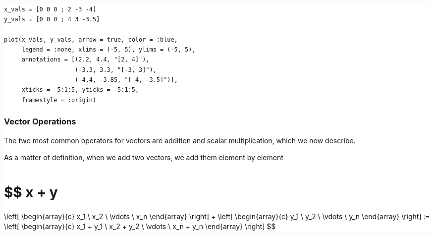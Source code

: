 ```{code-block} julia
x_vals = [0 0 0 ; 2 -3 -4]
y_vals = [0 0 0 ; 4 3 -3.5]

plot(x_vals, y_vals, arrow = true, color = :blue,
     legend = :none, xlims = (-5, 5), ylims = (-5, 5),
     annotations = [(2.2, 4.4, "[2, 4]"),
                    (-3.3, 3.3, "[-3, 3]"),
                    (-4.4, -3.85, "[-4, -3.5]")],
     xticks = -5:1:5, yticks = -5:1:5,
     framestyle = :origin)
```

### Vector Operations

```{index} single: Vectors; Operations
```

The two most common operators for vectors are addition and scalar multiplication, which we now describe.

As a matter of definition, when we add two vectors, we add them element by element

$$
x + y
=
\left[
\begin{array}{c}
    x_1 \\
    x_2 \\
    \vdots \\
    x_n
\end{array}
\right]
+
\left[
\begin{array}{c}
     y_1 \\
     y_2 \\
    \vdots \\
     y_n
\end{array}
\right]
:=
\left[
\begin{array}{c}
    x_1 + y_1 \\
    x_2 + y_2 \\
    \vdots \\
    x_n + y_n
\end{array}
\right]
$$


[^cfn]: Suppose that $\|S \| < 1$. Take any nonzero vector $x$, and let $r := \|x\|$. We have $\| Sx \| = r \| S (x/r) \| \leq r \| S \| < r = \| x\|$. Hence every point is pulled towards the origin.